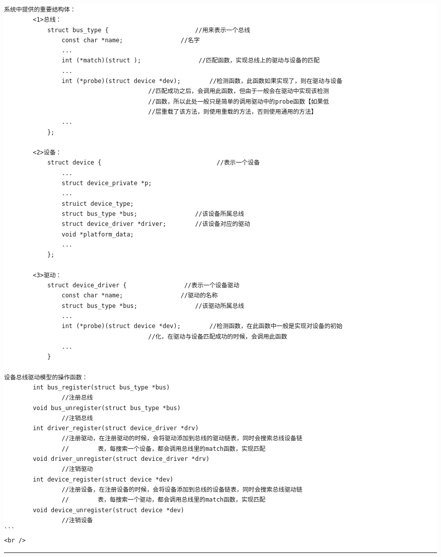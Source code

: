     系统中提供的重要结构体：
            <1>总线：
                struct bus_type {                        //用来表示一个总线
                    const char *name;                //名字
                    ...
                    int (*match)(struct );                //匹配函数，实现总线上的驱动与设备的匹配
                    ...
                    int (*probe)(struct device *dev);        //检测函数，此函数如果实现了，则在驱动与设备
                                            //匹配成功之后，会调用此函数，但由于一般会在驱动中实现该检测
                                            //函数，所以此处一般只是简单的调用驱动中的probe函数【如果低
                                            //层重载了该方法，则使用重载的方法，否则使用通用的方法】
                    ...
                };

            <2>设备：
                struct device {                                //表示一个设备
                    ...
                    struct device_private *p;
                    ...
                    struict device_type;
                    struct bus_type *bus;                //该设备所属总线
                    struct device_driver *driver;        //该设备对应的驱动
                    void *platform_data;
                    ...
                };

            <3>驱动：
                struct device_driver {                //表示一个设备驱动
                    const char *name;                //驱动的名称
                    struct bus_type *bus;                //该驱动所属总线
                    ...
                    int (*probe)(struct device *dev);        //检测函数，在此函数中一般是实现对设备的初始
                                            //化，在驱动与设备匹配成功的时候，会调用此函数
                    ...
                }

    设备总线驱动模型的操作函数：
            int bus_register(struct bus_type *bus)
                    //注册总线
            void bus_unregister(struct bus_type *bus)
                    //注销总线
            int driver_register(struct device_driver *drv)
                    //注册驱动，在注册驱动的时候，会将驱动添加到总线的驱动链表，同时会搜索总线设备链
                    //        表，每搜索一个设备，都会调用总线里的match函数，实现匹配
            void driver_unregister(struct device_driver *drv)
                    //注销驱动
            int device_register(struct device *dev)
                    //注册设备，在注册设备的时候，会将设备添加到总线的设备链表，同时会搜索总线驱动链
                    //        表，每搜索一个驱动，都会调用总线里的match函数，实现匹配
            void device_unregister(struct device *dev)
                    //注销设备
    ```
    <br />
***
